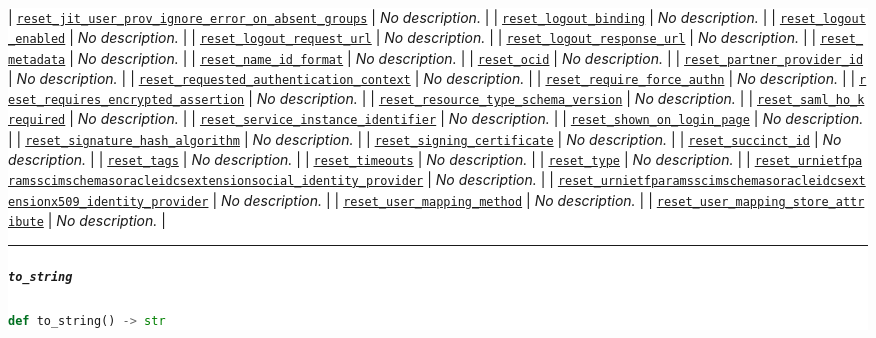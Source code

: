 | <code><a href="#rhizo-co-terraform-provider-oci.identityDomainsIdentityProvider.IdentityDomainsIdentityProvider.resetJitUserProvIgnoreErrorOnAbsentGroups">reset_jit_user_prov_ignore_error_on_absent_groups</a></code> | *No description.* |
| <code><a href="#rhizo-co-terraform-provider-oci.identityDomainsIdentityProvider.IdentityDomainsIdentityProvider.resetLogoutBinding">reset_logout_binding</a></code> | *No description.* |
| <code><a href="#rhizo-co-terraform-provider-oci.identityDomainsIdentityProvider.IdentityDomainsIdentityProvider.resetLogoutEnabled">reset_logout_enabled</a></code> | *No description.* |
| <code><a href="#rhizo-co-terraform-provider-oci.identityDomainsIdentityProvider.IdentityDomainsIdentityProvider.resetLogoutRequestUrl">reset_logout_request_url</a></code> | *No description.* |
| <code><a href="#rhizo-co-terraform-provider-oci.identityDomainsIdentityProvider.IdentityDomainsIdentityProvider.resetLogoutResponseUrl">reset_logout_response_url</a></code> | *No description.* |
| <code><a href="#rhizo-co-terraform-provider-oci.identityDomainsIdentityProvider.IdentityDomainsIdentityProvider.resetMetadata">reset_metadata</a></code> | *No description.* |
| <code><a href="#rhizo-co-terraform-provider-oci.identityDomainsIdentityProvider.IdentityDomainsIdentityProvider.resetNameIdFormat">reset_name_id_format</a></code> | *No description.* |
| <code><a href="#rhizo-co-terraform-provider-oci.identityDomainsIdentityProvider.IdentityDomainsIdentityProvider.resetOcid">reset_ocid</a></code> | *No description.* |
| <code><a href="#rhizo-co-terraform-provider-oci.identityDomainsIdentityProvider.IdentityDomainsIdentityProvider.resetPartnerProviderId">reset_partner_provider_id</a></code> | *No description.* |
| <code><a href="#rhizo-co-terraform-provider-oci.identityDomainsIdentityProvider.IdentityDomainsIdentityProvider.resetRequestedAuthenticationContext">reset_requested_authentication_context</a></code> | *No description.* |
| <code><a href="#rhizo-co-terraform-provider-oci.identityDomainsIdentityProvider.IdentityDomainsIdentityProvider.resetRequireForceAuthn">reset_require_force_authn</a></code> | *No description.* |
| <code><a href="#rhizo-co-terraform-provider-oci.identityDomainsIdentityProvider.IdentityDomainsIdentityProvider.resetRequiresEncryptedAssertion">reset_requires_encrypted_assertion</a></code> | *No description.* |
| <code><a href="#rhizo-co-terraform-provider-oci.identityDomainsIdentityProvider.IdentityDomainsIdentityProvider.resetResourceTypeSchemaVersion">reset_resource_type_schema_version</a></code> | *No description.* |
| <code><a href="#rhizo-co-terraform-provider-oci.identityDomainsIdentityProvider.IdentityDomainsIdentityProvider.resetSamlHoKrequired">reset_saml_ho_krequired</a></code> | *No description.* |
| <code><a href="#rhizo-co-terraform-provider-oci.identityDomainsIdentityProvider.IdentityDomainsIdentityProvider.resetServiceInstanceIdentifier">reset_service_instance_identifier</a></code> | *No description.* |
| <code><a href="#rhizo-co-terraform-provider-oci.identityDomainsIdentityProvider.IdentityDomainsIdentityProvider.resetShownOnLoginPage">reset_shown_on_login_page</a></code> | *No description.* |
| <code><a href="#rhizo-co-terraform-provider-oci.identityDomainsIdentityProvider.IdentityDomainsIdentityProvider.resetSignatureHashAlgorithm">reset_signature_hash_algorithm</a></code> | *No description.* |
| <code><a href="#rhizo-co-terraform-provider-oci.identityDomainsIdentityProvider.IdentityDomainsIdentityProvider.resetSigningCertificate">reset_signing_certificate</a></code> | *No description.* |
| <code><a href="#rhizo-co-terraform-provider-oci.identityDomainsIdentityProvider.IdentityDomainsIdentityProvider.resetSuccinctId">reset_succinct_id</a></code> | *No description.* |
| <code><a href="#rhizo-co-terraform-provider-oci.identityDomainsIdentityProvider.IdentityDomainsIdentityProvider.resetTags">reset_tags</a></code> | *No description.* |
| <code><a href="#rhizo-co-terraform-provider-oci.identityDomainsIdentityProvider.IdentityDomainsIdentityProvider.resetTimeouts">reset_timeouts</a></code> | *No description.* |
| <code><a href="#rhizo-co-terraform-provider-oci.identityDomainsIdentityProvider.IdentityDomainsIdentityProvider.resetType">reset_type</a></code> | *No description.* |
| <code><a href="#rhizo-co-terraform-provider-oci.identityDomainsIdentityProvider.IdentityDomainsIdentityProvider.resetUrnietfparamsscimschemasoracleidcsextensionsocialIdentityProvider">reset_urnietfparamsscimschemasoracleidcsextensionsocial_identity_provider</a></code> | *No description.* |
| <code><a href="#rhizo-co-terraform-provider-oci.identityDomainsIdentityProvider.IdentityDomainsIdentityProvider.resetUrnietfparamsscimschemasoracleidcsextensionx509IdentityProvider">reset_urnietfparamsscimschemasoracleidcsextensionx509_identity_provider</a></code> | *No description.* |
| <code><a href="#rhizo-co-terraform-provider-oci.identityDomainsIdentityProvider.IdentityDomainsIdentityProvider.resetUserMappingMethod">reset_user_mapping_method</a></code> | *No description.* |
| <code><a href="#rhizo-co-terraform-provider-oci.identityDomainsIdentityProvider.IdentityDomainsIdentityProvider.resetUserMappingStoreAttribute">reset_user_mapping_store_attribute</a></code> | *No description.* |

---

##### `to_string` <a name="to_string" id="rhizo-co-terraform-provider-oci.identityDomainsIdentityProvider.IdentityDomainsIdentityProvider.toString"></a>

```python
def to_string() -> str
```
